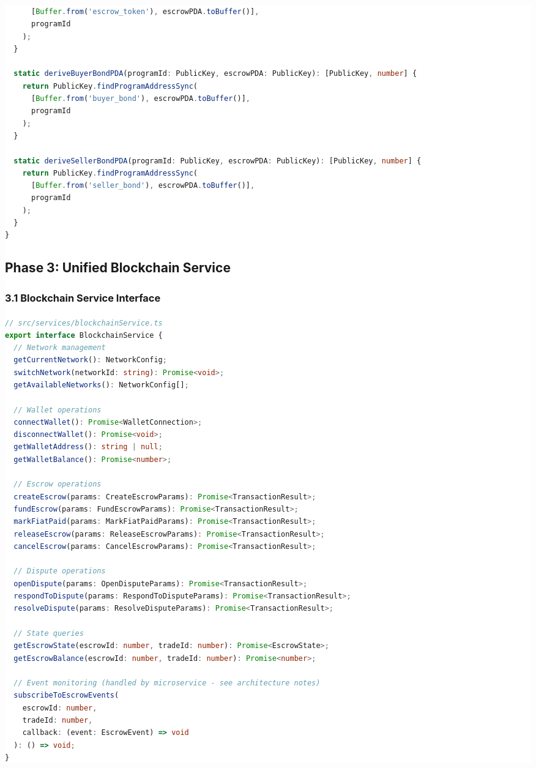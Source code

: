```typescript
      [Buffer.from('escrow_token'), escrowPDA.toBuffer()],
      programId
    );
  }

  static deriveBuyerBondPDA(programId: PublicKey, escrowPDA: PublicKey): [PublicKey, number] {
    return PublicKey.findProgramAddressSync(
      [Buffer.from('buyer_bond'), escrowPDA.toBuffer()],
      programId
    );
  }

  static deriveSellerBondPDA(programId: PublicKey, escrowPDA: PublicKey): [PublicKey, number] {
    return PublicKey.findProgramAddressSync(
      [Buffer.from('seller_bond'), escrowPDA.toBuffer()],
      programId
    );
  }
}
```

## Phase 3: Unified Blockchain Service

### **3.1 Blockchain Service Interface**

```typescript
// src/services/blockchainService.ts
export interface BlockchainService {
  // Network management
  getCurrentNetwork(): NetworkConfig;
  switchNetwork(networkId: string): Promise<void>;
  getAvailableNetworks(): NetworkConfig[];

  // Wallet operations
  connectWallet(): Promise<WalletConnection>;
  disconnectWallet(): Promise<void>;
  getWalletAddress(): string | null;
  getWalletBalance(): Promise<number>;

  // Escrow operations
  createEscrow(params: CreateEscrowParams): Promise<TransactionResult>;
  fundEscrow(params: FundEscrowParams): Promise<TransactionResult>;
  markFiatPaid(params: MarkFiatPaidParams): Promise<TransactionResult>;
  releaseEscrow(params: ReleaseEscrowParams): Promise<TransactionResult>;
  cancelEscrow(params: CancelEscrowParams): Promise<TransactionResult>;

  // Dispute operations
  openDispute(params: OpenDisputeParams): Promise<TransactionResult>;
  respondToDispute(params: RespondToDisputeParams): Promise<TransactionResult>;
  resolveDispute(params: ResolveDisputeParams): Promise<TransactionResult>;

  // State queries
  getEscrowState(escrowId: number, tradeId: number): Promise<EscrowState>;
  getEscrowBalance(escrowId: number, tradeId: number): Promise<number>;

  // Event monitoring (handled by microservice - see architecture notes)
  subscribeToEscrowEvents(
    escrowId: number,
    tradeId: number,
    callback: (event: EscrowEvent) => void
  ): () => void;
}

```